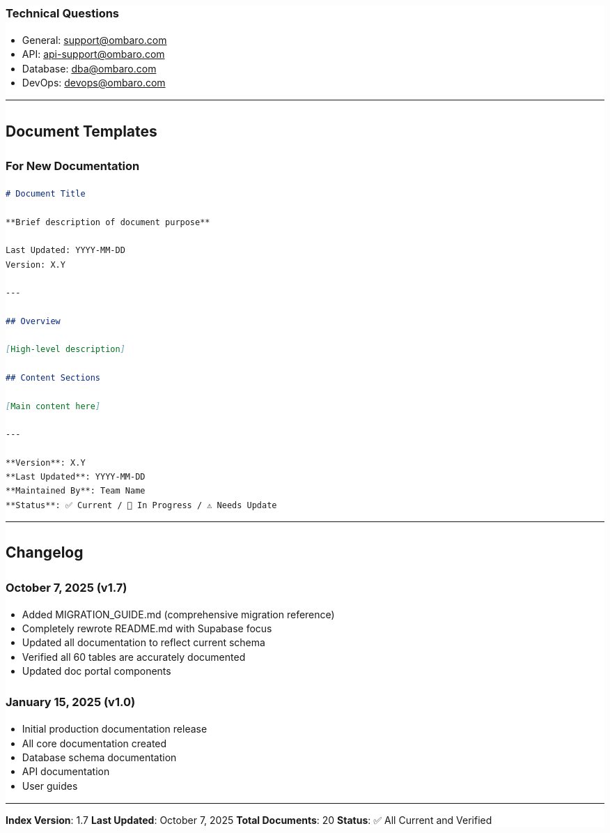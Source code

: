 ### Technical Questions
- General: support@ombaro.com
- API: api-support@ombaro.com
- Database: dba@ombaro.com
- DevOps: devops@ombaro.com

---

## Document Templates

### For New Documentation

```markdown
# Document Title

**Brief description of document purpose**

Last Updated: YYYY-MM-DD
Version: X.Y

---

## Overview

[High-level description]

## Content Sections

[Main content here]

---

**Version**: X.Y
**Last Updated**: YYYY-MM-DD
**Maintained By**: Team Name
**Status**: ✅ Current / 🚧 In Progress / ⚠️ Needs Update
```

---

## Changelog

### October 7, 2025 (v1.7)
- Added MIGRATION_GUIDE.md (comprehensive migration reference)
- Completely rewrote README.md with Supabase focus
- Updated all documentation to reflect current schema
- Verified all 60 tables are accurately documented
- Updated doc portal components

### January 15, 2025 (v1.0)
- Initial production documentation release
- All core documentation created
- Database schema documentation
- API documentation
- User guides

---

**Index Version**: 1.7
**Last Updated**: October 7, 2025
**Total Documents**: 20
**Status**: ✅ All Current and Verified
